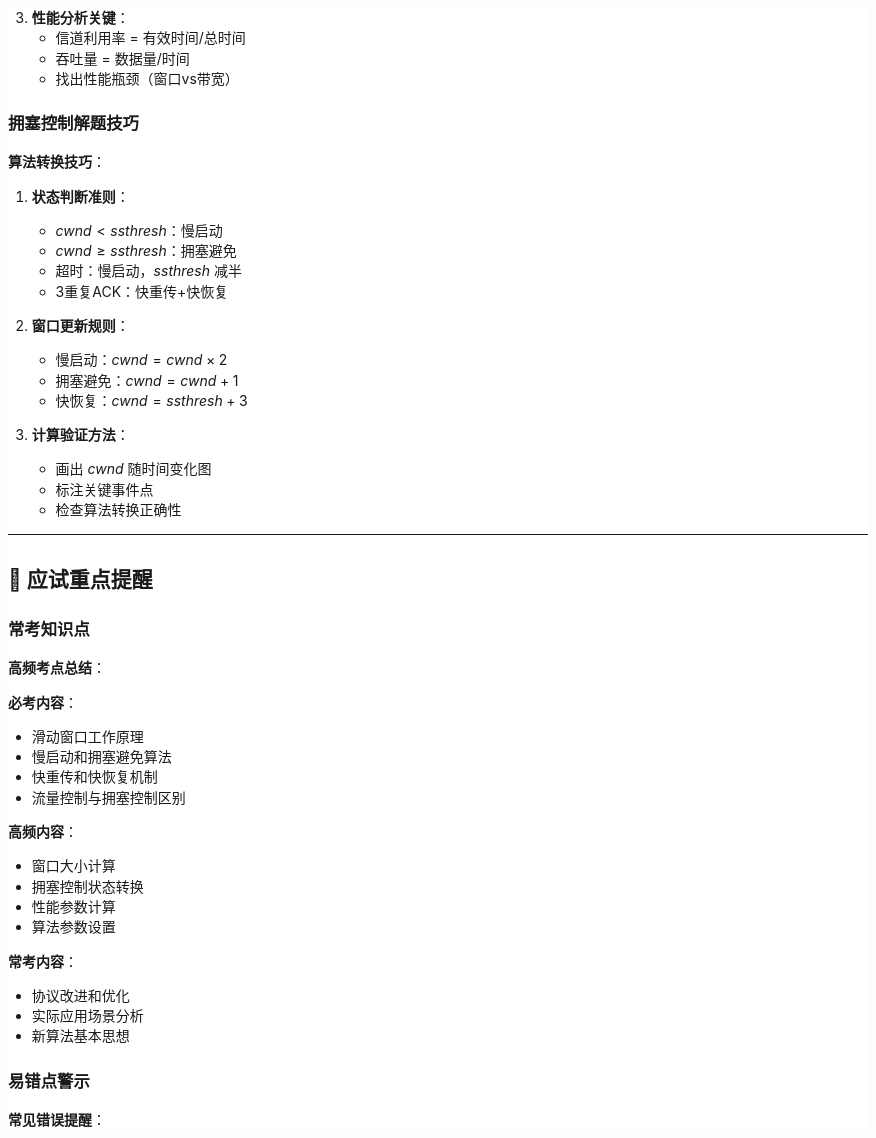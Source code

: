 3. **性能分析关键**：
   - 信道利用率 = 有效时间/总时间
   - 吞吐量 = 数据量/时间
   - 找出性能瓶颈（窗口vs带宽）

### 拥塞控制解题技巧

**算法转换技巧**：

1. **状态判断准则**：
   - $cwnd < ssthresh$：慢启动
   - $cwnd \geq ssthresh$：拥塞避免
   - 超时：慢启动，$ssthresh$ 减半
   - 3重复ACK：快重传+快恢复

2. **窗口更新规则**：
   - 慢启动：$cwnd = cwnd \times 2$
   - 拥塞避免：$cwnd = cwnd + 1$
   - 快恢复：$cwnd = ssthresh + 3$

3. **计算验证方法**：
   - 画出 $cwnd$ 随时间变化图
   - 标注关键事件点
   - 检查算法转换正确性

---

## 🎯 应试重点提醒

### 常考知识点

**高频考点总结**：

**必考内容**：
- 滑动窗口工作原理
- 慢启动和拥塞避免算法
- 快重传和快恢复机制
- 流量控制与拥塞控制区别

**高频内容**：
- 窗口大小计算
- 拥塞控制状态转换
- 性能参数计算
- 算法参数设置

**常考内容**：
- 协议改进和优化
- 实际应用场景分析
- 新算法基本思想

### 易错点警示

**常见错误提醒**：
